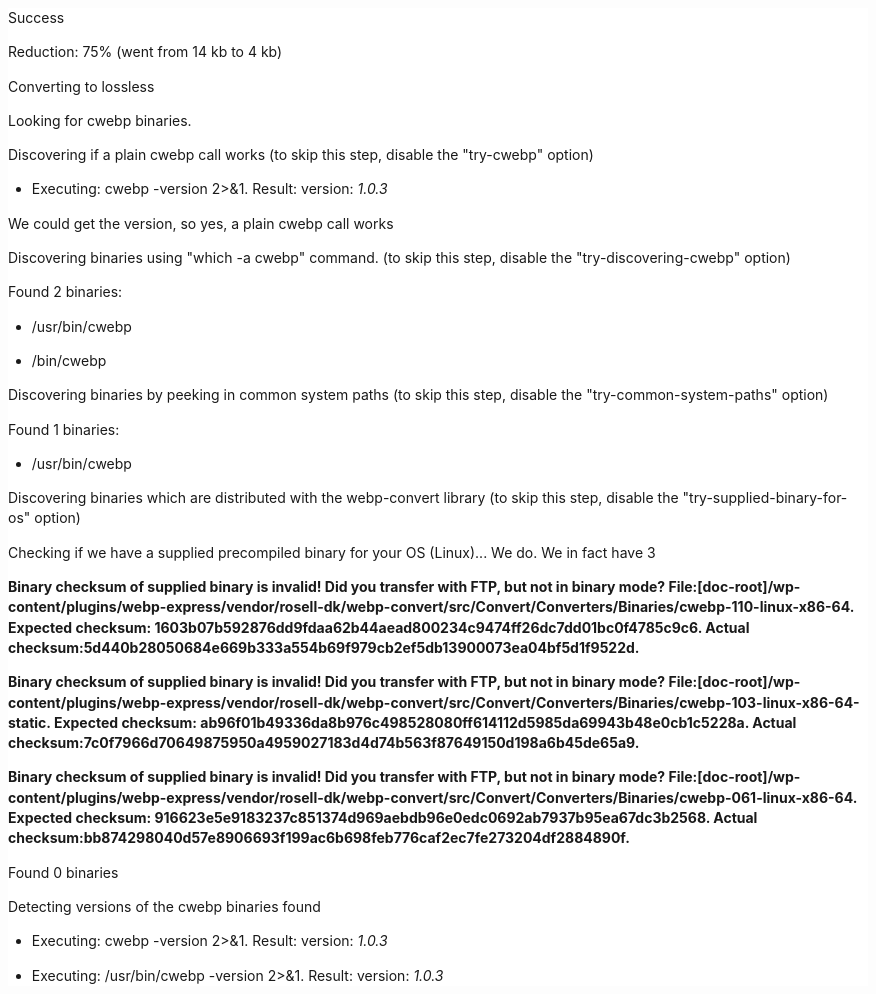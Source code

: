 
Success

Reduction: 75% (went from 14 kb to 4 kb)


Converting to lossless

Looking for cwebp binaries.

Discovering if a plain cwebp call works (to skip this step, disable the "try-cwebp" option)

- Executing: cwebp -version 2>&1. Result: version: *1.0.3*

We could get the version, so yes, a plain cwebp call works

Discovering binaries using "which -a cwebp" command. (to skip this step, disable the "try-discovering-cwebp" option)

Found 2 binaries: 

- /usr/bin/cwebp

- /bin/cwebp

Discovering binaries by peeking in common system paths (to skip this step, disable the "try-common-system-paths" option)

Found 1 binaries: 

- /usr/bin/cwebp

Discovering binaries which are distributed with the webp-convert library (to skip this step, disable the "try-supplied-binary-for-os" option)

Checking if we have a supplied precompiled binary for your OS (Linux)... We do. We in fact have 3

**Binary checksum of supplied binary is invalid! Did you transfer with FTP, but not in binary mode? File:[doc-root]/wp-content/plugins/webp-express/vendor/rosell-dk/webp-convert/src/Convert/Converters/Binaries/cwebp-110-linux-x86-64. Expected checksum: 1603b07b592876dd9fdaa62b44aead800234c9474ff26dc7dd01bc0f4785c9c6. Actual checksum:5d440b28050684e669b333a554b69f979cb2ef5db13900073ea04bf5d1f9522d.** 

**Binary checksum of supplied binary is invalid! Did you transfer with FTP, but not in binary mode? File:[doc-root]/wp-content/plugins/webp-express/vendor/rosell-dk/webp-convert/src/Convert/Converters/Binaries/cwebp-103-linux-x86-64-static. Expected checksum: ab96f01b49336da8b976c498528080ff614112d5985da69943b48e0cb1c5228a. Actual checksum:7c0f7966d70649875950a4959027183d4d74b563f87649150d198a6b45de65a9.** 

**Binary checksum of supplied binary is invalid! Did you transfer with FTP, but not in binary mode? File:[doc-root]/wp-content/plugins/webp-express/vendor/rosell-dk/webp-convert/src/Convert/Converters/Binaries/cwebp-061-linux-x86-64. Expected checksum: 916623e5e9183237c851374d969aebdb96e0edc0692ab7937b95ea67dc3b2568. Actual checksum:bb874298040d57e8906693f199ac6b698feb776caf2ec7fe273204df2884890f.** 

Found 0 binaries

Detecting versions of the cwebp binaries found

- Executing: cwebp -version 2>&1. Result: version: *1.0.3*

- Executing: /usr/bin/cwebp -version 2>&1. Result: version: *1.0.3*

